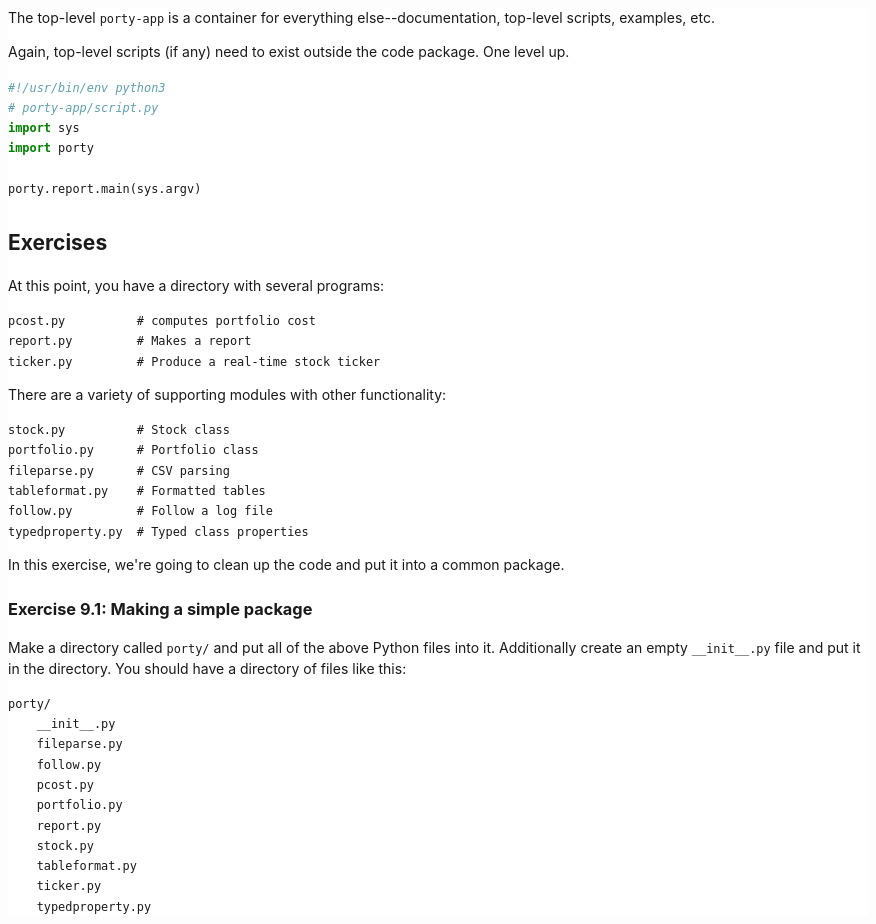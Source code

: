 The top-level `porty-app` is a container for everything else--documentation,
top-level scripts, examples, etc.

Again, top-level scripts (if any) need to exist outside the code
package. One level up.

```python
#!/usr/bin/env python3
# porty-app/script.py
import sys
import porty

porty.report.main(sys.argv)
```

## **Exercises**

At this point, you have a directory with several programs:

```
pcost.py          # computes portfolio cost
report.py         # Makes a report
ticker.py         # Produce a real-time stock ticker
```

There are a variety of supporting modules with other functionality:

```
stock.py          # Stock class
portfolio.py      # Portfolio class
fileparse.py      # CSV parsing
tableformat.py    # Formatted tables
follow.py         # Follow a log file
typedproperty.py  # Typed class properties
```

In this exercise, we're going to clean up the code and put it into
a common package.

### **Exercise 9.1: Making a simple package**

Make a directory called `porty/` and put all of the above Python
files into it.  Additionally create an empty `__init__.py` file and
put it in the directory.  You should have a directory of files
like this:

```
porty/
    __init__.py
    fileparse.py
    follow.py
    pcost.py
    portfolio.py
    report.py
    stock.py
    tableformat.py
    ticker.py
    typedproperty.py
```
